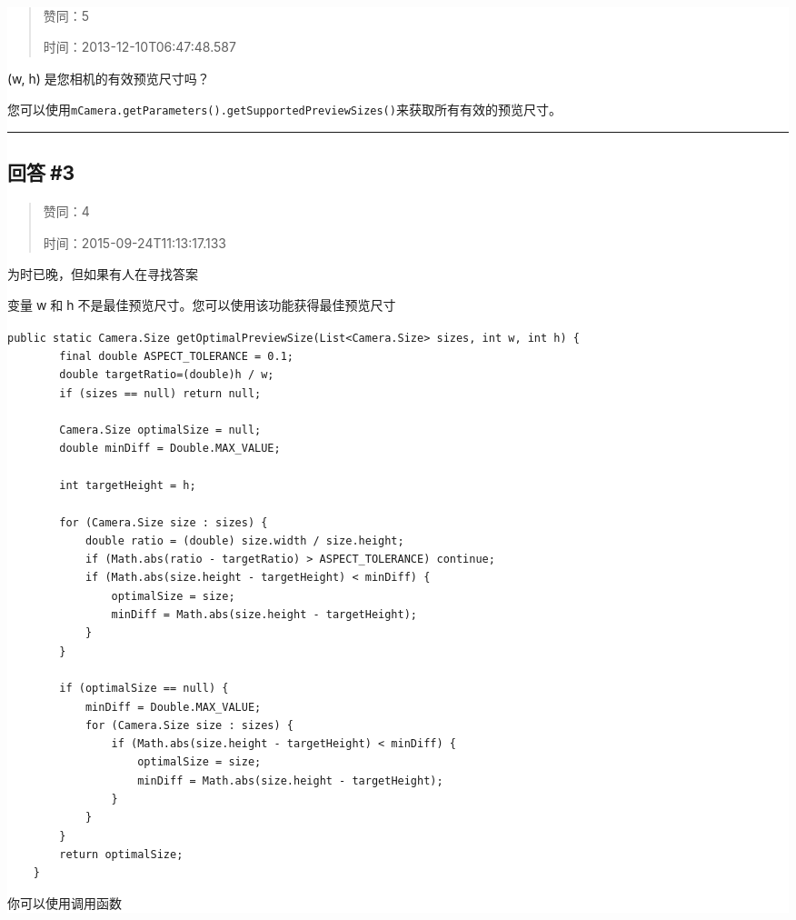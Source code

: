 > 赞同：5
> 
> 时间：2013-12-10T06:47:48.587

(w, h) 是您相机的有效预览尺寸吗？

您可以使用`mCamera.getParameters().getSupportedPreviewSizes()`来获取所有有效的预览尺寸。

* * *

## 回答 #3

> 赞同：4
> 
> 时间：2015-09-24T11:13:17.133

为时已晚，但如果有人在寻找答案

变量 w 和 h 不是最佳预览尺寸。您可以使用该功能获得最佳预览尺寸

```
public static Camera.Size getOptimalPreviewSize(List<Camera.Size> sizes, int w, int h) {
        final double ASPECT_TOLERANCE = 0.1;
        double targetRatio=(double)h / w;
        if (sizes == null) return null;

        Camera.Size optimalSize = null;
        double minDiff = Double.MAX_VALUE;

        int targetHeight = h;

        for (Camera.Size size : sizes) {
            double ratio = (double) size.width / size.height;
            if (Math.abs(ratio - targetRatio) > ASPECT_TOLERANCE) continue;
            if (Math.abs(size.height - targetHeight) < minDiff) {
                optimalSize = size;
                minDiff = Math.abs(size.height - targetHeight);
            }
        }

        if (optimalSize == null) {
            minDiff = Double.MAX_VALUE;
            for (Camera.Size size : sizes) {
                if (Math.abs(size.height - targetHeight) < minDiff) {
                    optimalSize = size;
                    minDiff = Math.abs(size.height - targetHeight);
                }
            }
        }
        return optimalSize;
    } 
```

你可以使用调用函数
